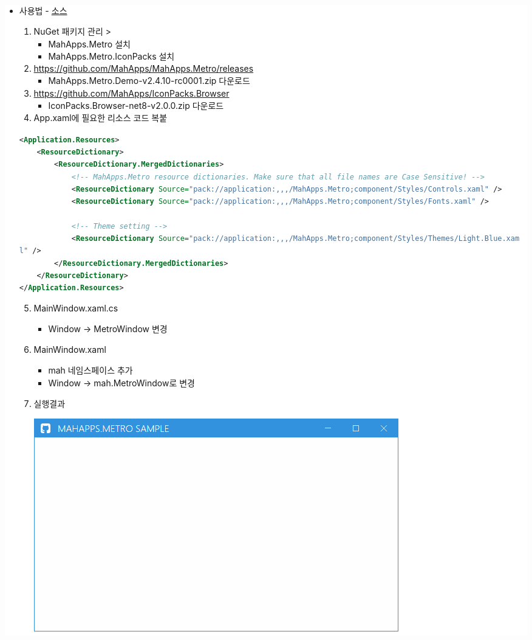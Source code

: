 - 사용법 - [소스](./day08/Day08Study/WpfStudyApp05/MainWindow.xaml)
    1. NuGet 패키지 관리 > 
        - MahApps.Metro 설치
        - MahApps.Metro.IconPacks 설치
    2. https://github.com/MahApps/MahApps.Metro/releases
        - MahApps.Metro.Demo-v2.4.10-rc0001.zip 다운로드
    3. https://github.com/MahApps/IconPacks.Browser
        - IconPacks.Browser-net8-v2.0.0.zip 다운로드
    4. App.xaml에 필요한 리소스 코드 복붙

    ```xml
    <Application.Resources>
        <ResourceDictionary>
            <ResourceDictionary.MergedDictionaries>
                <!-- MahApps.Metro resource dictionaries. Make sure that all file names are Case Sensitive! -->
                <ResourceDictionary Source="pack://application:,,,/MahApps.Metro;component/Styles/Controls.xaml" />
                <ResourceDictionary Source="pack://application:,,,/MahApps.Metro;component/Styles/Fonts.xaml" />

                <!-- Theme setting -->
                <ResourceDictionary Source="pack://application:,,,/MahApps.Metro;component/Styles/Themes/Light.Blue.xaml" />
            </ResourceDictionary.MergedDictionaries>
        </ResourceDictionary>
    </Application.Resources>
    ```    
    5. MainWindow.xaml.cs
        - Window -> MetroWindow 변경
    6. MainWindow.xaml
        - mah 네임스페이스 추가
        - Window -> mah.MetroWindow로 변경

    7. 실행결과 

        <img src="./image/cs0020.png" width="600">

